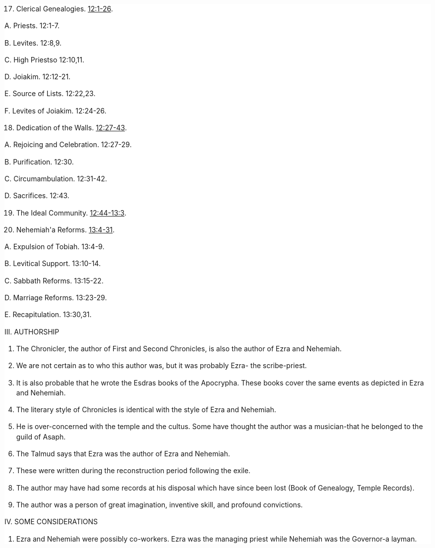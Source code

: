 17. Clerical Genealogies. [12:1-26](/en/Bible/Nehemiah/12#v1).

A. Priests. 12:1-7.

B. Levites. 12:8,9.

C. High Priestso 12:10,11.

D. Joiakim. 12:12-21.

E. Source of Lists. 12:22,23.

F. Levites of Joiakim. 12:24-26.

18. Dedication of the Walls. [12:27-43](/en/Bible/Nehemiah/12#v27).

A. Rejoicing and Celebration. 12:27-29.

B. Purification. 12:30.

C. Circumambulation. 12:31-42.

D. Sacrifices. 12:43.

19. The Ideal Community. [12:44-13:3](/en/Bible/Nehemiah/12#v44).

20. Nehemiah'a Reforms. [13:4-31](/en/Bible/Nehemiah/13#v4).

A. Expulsion of Tobiah. 13:4-9.

B. Levitical Support. 13:10-14.

C. Sabbath Reforms. 13:15-22.

D. Marriage Reforms. 13:23-29.

E. Recapitulation. 13:30,31.

III. AUTHORSHIP

1. The Chronicler, the author of First and Second Chronicles, is also the author of Ezra and Nehemiah.

2. We are not certain as to who this author was, but it was probably Ezra- the scribe-priest.

3. It is also probable that he wrote the Esdras books of the Apocrypha. These books cover the same events as depicted in Ezra and Nehemiah.

4. The literary style of Chronicles is identical with the style of Ezra and Nehemiah.

5. He is over-concerned with the temple and the cultus. Some have thought the author was a musician-that he belonged to the guild of Asaph.

6. The Talmud says that Ezra was the author of Ezra and Nehemiah.

7. These were written during the reconstruction period following the exile.

8. The author may have had some records at his disposal which have since been lost (Book of Genealogy, Temple Records).

9. The author was a person of great imagination, inventive skill, and profound convictions.

IV. SOME CONSIDERATIONS

1. Ezra and Nehemiah were possibly co-workers. Ezra was the managing priest while Nehemiah was the Governor-a layman.
